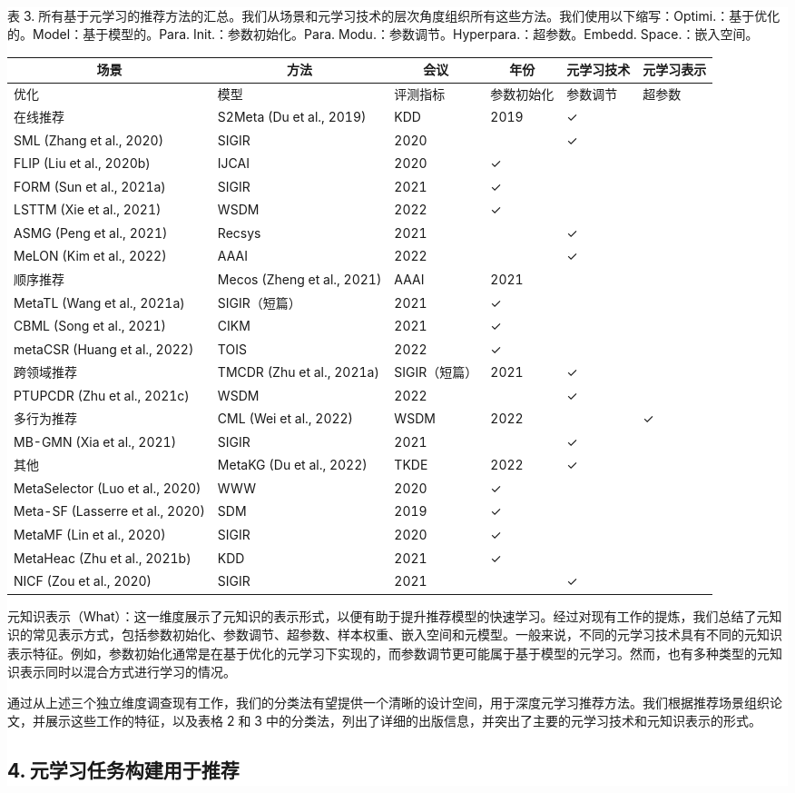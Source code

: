 表 3\. 所有基于元学习的推荐方法的汇总。我们从场景和元学习技术的层次角度组织所有这些方法。我们使用以下缩写：Optimi.：基于优化的。Model：基于模型的。Para. Init.：参数初始化。Para. Modu.：参数调节。Hyperpara.：超参数。Embedd. Space.：嵌入空间。

| 场景 | 方法 |  会议 | 年份 | 元学习技术 | 元学习表示 |
| --- | --- | --- | --- | --- | --- |
| 优化 | 模型 | 评测指标 | 参数初始化 | 参数调节 | 超参数 | 元模型 | 嵌入空间 | 样本权重 |
| 在线推荐 | S2Meta (Du et al., 2019) | KDD | 2019 | ✓ |  |  | ✓ |  | ✓ | ✓ |  |  |
| SML (Zhang et al., 2020) | SIGIR | 2020 |  | ✓ |  |  | ✓ |  | ✓ |  |  |
| FLIP (Liu et al., 2020b) | IJCAI | 2020 | ✓ |  |  | ✓ |  |  |  |  |  |
| FORM (Sun et al., 2021a) | SIGIR | 2021 | ✓ |  |  | ✓ |  | ✓ |  |  |  |
| LSTTM (Xie et al., 2021) | WSDM | 2022 | ✓ |  |  | ✓ |  |  |  |  |  |
| ASMG (Peng et al., 2021) | Recsys | 2021 |  | ✓ |  |  | ✓ |  | ✓ |  |  |
| MeLON (Kim et al., 2022) | AAAI | 2022 |  | ✓ |  |  |  | ✓ | ✓ |  |  |
| 顺序推荐 | Mecos (Zheng et al., 2021) | AAAI | 2021 |  |  | ✓ |  |  |  |  | ✓ |  |
| MetaTL (Wang et al., 2021a) | SIGIR（短篇） | 2021 | ✓ |  |  | ✓ |  |  |  |  |  |
| CBML (Song et al., 2021) | CIKM | 2021 | ✓ |  |  | ✓ |  |  | ✓ |  |  |
| metaCSR (Huang et al., 2022) | TOIS | 2022 | ✓ |  |  | ✓ |  |  |  |  |  |
| 跨领域推荐 | TMCDR (Zhu et al., 2021a) | SIGIR（短篇） | 2021 | ✓ |  |  | ✓ |  |  |  |  |  |
| PTUPCDR (Zhu et al., 2021c) | WSDM | 2022 |  | ✓ |  |  | ✓ |  | ✓ |  |  |
| 多行为推荐 | CML (Wei et al., 2022) | WSDM | 2022 |  | ✓ |  |  |  | ✓ | ✓ |  |  |
| MB-GMN (Xia et al., 2021) | SIGIR | 2021 |  | ✓ |  |  | ✓ |  | ✓ |  |  |
| 其他 | MetaKG (Du et al., 2022) | TKDE | 2022 | ✓ |  |  | ✓ |  |  |  |  |  |
| MetaSelector (Luo et al., 2020) | WWW | 2020 | ✓ |  |  | ✓ |  | ✓ |  |  |  |
| Meta-SF (Lasserre et al., 2020) | SDM | 2019 | ✓ |  |  |  |  |  | ✓ |  |  |
| MetaMF (Lin et al., 2020) | SIGIR | 2020 | ✓ |  |  |  | ✓ |  | ✓ |  |  |
| MetaHeac (Zhu et al., 2021b) | KDD | 2021 | ✓ |  |  | ✓ |  |  |  |  |  |
| NICF (Zou et al., 2020) | SIGIR | 2021 |  | ✓ |  |  |  |  | ✓ |  |  |

元知识表示（What）：这一维度展示了元知识的表示形式，以便有助于提升推荐模型的快速学习。经过对现有工作的提炼，我们总结了元知识的常见表示方式，包括参数初始化、参数调节、超参数、样本权重、嵌入空间和元模型。一般来说，不同的元学习技术具有不同的元知识表示特征。例如，参数初始化通常是在基于优化的元学习下实现的，而参数调节更可能属于基于模型的元学习。然而，也有多种类型的元知识表示同时以混合方式进行学习的情况。

通过从上述三个独立维度调查现有工作，我们的分类法有望提供一个清晰的设计空间，用于深度元学习推荐方法。我们根据推荐场景组织论文，并展示这些工作的特征，以及表格 2 和 3 中的分类法，列出了详细的出版信息，并突出了主要的元学习技术和元知识表示的形式。

## 4\. 元学习任务构建用于推荐
